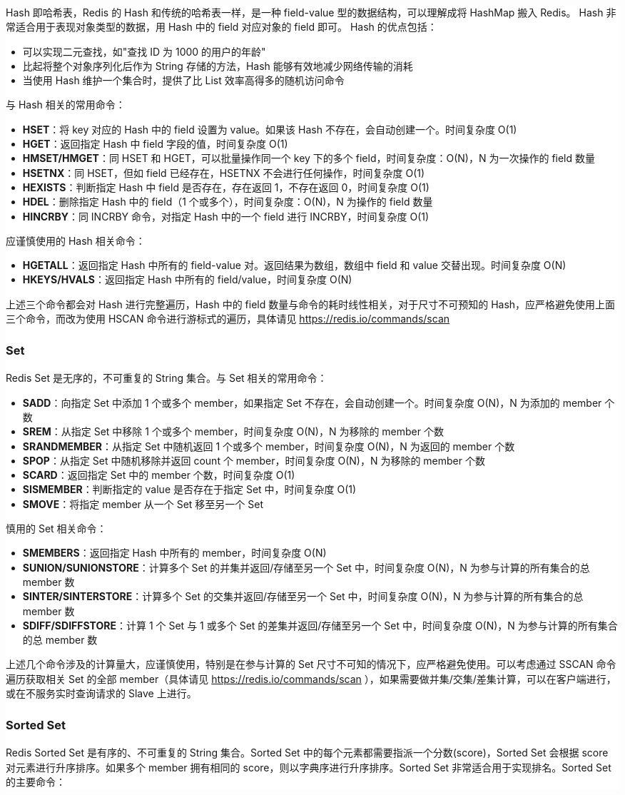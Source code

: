 Hash 即哈希表，Redis 的 Hash 和传统的哈希表一样，是一种 field-value 型的数据结构，可以理解成将 HashMap 搬入 Redis。
Hash 非常适合用于表现对象类型的数据，用 Hash 中的 field 对应对象的 field 即可。
Hash 的优点包括：

- 可以实现二元查找，如"查找 ID 为 1000 的用户的年龄"
- 比起将整个对象序列化后作为 String 存储的方法，Hash 能够有效地减少网络传输的消耗
- 当使用 Hash 维护一个集合时，提供了比 List 效率高得多的随机访问命令

与 Hash 相关的常用命令：

- **HSET**：将 key 对应的 Hash 中的 field 设置为 value。如果该 Hash 不存在，会自动创建一个。时间复杂度 O(1)
- **HGET**：返回指定 Hash 中 field 字段的值，时间复杂度 O(1)
- **HMSET/HMGET**：同 HSET 和 HGET，可以批量操作同一个 key 下的多个 field，时间复杂度：O(N)，N 为一次操作的 field 数量
- **HSETNX**：同 HSET，但如 field 已经存在，HSETNX 不会进行任何操作，时间复杂度 O(1)
- **HEXISTS**：判断指定 Hash 中 field 是否存在，存在返回 1，不存在返回 0，时间复杂度 O(1)
- **HDEL**：删除指定 Hash 中的 field（1 个或多个），时间复杂度：O(N)，N 为操作的 field 数量
- **HINCRBY**：同 INCRBY 命令，对指定 Hash 中的一个 field 进行 INCRBY，时间复杂度 O(1)

应谨慎使用的 Hash 相关命令：

- **HGETALL**：返回指定 Hash 中所有的 field-value 对。返回结果为数组，数组中 field 和 value 交替出现。时间复杂度 O(N)
- **HKEYS/HVALS**：返回指定 Hash 中所有的 field/value，时间复杂度 O(N)

上述三个命令都会对 Hash 进行完整遍历，Hash 中的 field 数量与命令的耗时线性相关，对于尺寸不可预知的 Hash，应严格避免使用上面三个命令，而改为使用 HSCAN 命令进行游标式的遍历，具体请见 <https://redis.io/commands/scan>

###

### **Set**

Redis Set 是无序的，不可重复的 String 集合。与 Set 相关的常用命令：

- **SADD**：向指定 Set 中添加 1 个或多个 member，如果指定 Set 不存在，会自动创建一个。时间复杂度 O(N)，N 为添加的 member 个数
- **SREM**：从指定 Set 中移除 1 个或多个 member，时间复杂度 O(N)，N 为移除的 member 个数
- **SRANDMEMBER**：从指定 Set 中随机返回 1 个或多个 member，时间复杂度 O(N)，N 为返回的 member 个数
- **SPOP**：从指定 Set 中随机移除并返回 count 个 member，时间复杂度 O(N)，N 为移除的 member 个数
- **SCARD**：返回指定 Set 中的 member 个数，时间复杂度 O(1)
- **SISMEMBER**：判断指定的 value 是否存在于指定 Set 中，时间复杂度 O(1)
- **SMOVE**：将指定 member 从一个 Set 移至另一个 Set

慎用的 Set 相关命令：

- **SMEMBERS**：返回指定 Hash 中所有的 member，时间复杂度 O(N)
- **SUNION/SUNIONSTORE**：计算多个 Set 的并集并返回/存储至另一个 Set 中，时间复杂度 O(N)，N 为参与计算的所有集合的总 member 数
- **SINTER/SINTERSTORE**：计算多个 Set 的交集并返回/存储至另一个 Set 中，时间复杂度 O(N)，N 为参与计算的所有集合的总 member 数
- **SDIFF/SDIFFSTORE**：计算 1 个 Set 与 1 或多个 Set 的差集并返回/存储至另一个 Set 中，时间复杂度 O(N)，N 为参与计算的所有集合的总 member 数

上述几个命令涉及的计算量大，应谨慎使用，特别是在参与计算的 Set 尺寸不可知的情况下，应严格避免使用。可以考虑通过 SSCAN 命令遍历获取相关 Set 的全部 member（具体请见 <https://redis.io/commands/scan> ），如果需要做并集/交集/差集计算，可以在客户端进行，或在不服务实时查询请求的 Slave 上进行。

###

### **Sorted Set**

Redis Sorted Set 是有序的、不可重复的 String 集合。Sorted Set 中的每个元素都需要指派一个分数(score)，Sorted Set 会根据 score 对元素进行升序排序。如果多个 member 拥有相同的 score，则以字典序进行升序排序。Sorted Set 非常适合用于实现排名。Sorted Set 的主要命令：
